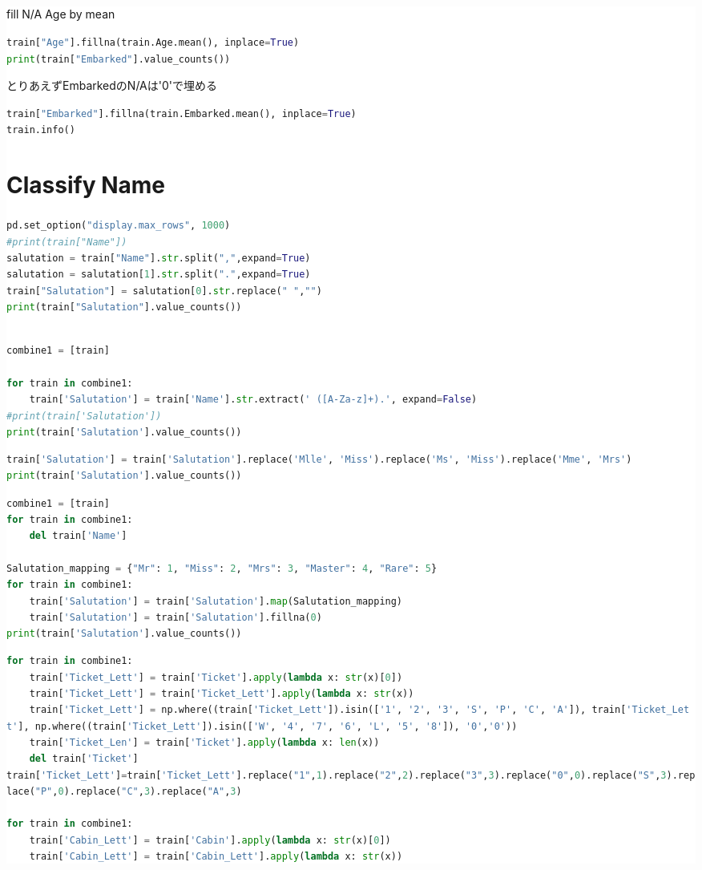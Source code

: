 fill N/A Age by mean

```python
train["Age"].fillna(train.Age.mean(), inplace=True)
print(train["Embarked"].value_counts())
```

とりあえずEmbarkedのN/Aは'0'で埋める

```python
train["Embarked"].fillna(train.Embarked.mean(), inplace=True)
train.info()
```

# Classify Name

```python
pd.set_option("display.max_rows", 1000)
#print(train["Name"])
salutation = train["Name"].str.split(",",expand=True)
salutation = salutation[1].str.split(".",expand=True)
train["Salutation"] = salutation[0].str.replace(" ","")
print(train["Salutation"].value_counts())
```

```python

combine1 = [train]

for train in combine1:
    train['Salutation'] = train['Name'].str.extract(' ([A-Za-z]+).', expand=False)
#print(train['Salutation'])
print(train['Salutation'].value_counts())
```

```python
train['Salutation'] = train['Salutation'].replace('Mlle', 'Miss').replace('Ms', 'Miss').replace('Mme', 'Mrs')
print(train['Salutation'].value_counts())
```

```python
combine1 = [train]
for train in combine1:
    del train['Name']

Salutation_mapping = {"Mr": 1, "Miss": 2, "Mrs": 3, "Master": 4, "Rare": 5} 
for train in combine1: 
    train['Salutation'] = train['Salutation'].map(Salutation_mapping) 
    train['Salutation'] = train['Salutation'].fillna(0)
print(train['Salutation'].value_counts())
```

```python
for train in combine1: 
    train['Ticket_Lett'] = train['Ticket'].apply(lambda x: str(x)[0])
    train['Ticket_Lett'] = train['Ticket_Lett'].apply(lambda x: str(x)) 
    train['Ticket_Lett'] = np.where((train['Ticket_Lett']).isin(['1', '2', '3', 'S', 'P', 'C', 'A']), train['Ticket_Lett'], np.where((train['Ticket_Lett']).isin(['W', '4', '7', '6', 'L', '5', '8']), '0','0')) 
    train['Ticket_Len'] = train['Ticket'].apply(lambda x: len(x)) 
    del train['Ticket'] 
train['Ticket_Lett']=train['Ticket_Lett'].replace("1",1).replace("2",2).replace("3",3).replace("0",0).replace("S",3).replace("P",0).replace("C",3).replace("A",3)

for train in combine1: 
    train['Cabin_Lett'] = train['Cabin'].apply(lambda x: str(x)[0]) 
    train['Cabin_Lett'] = train['Cabin_Lett'].apply(lambda x: str(x)) 
```